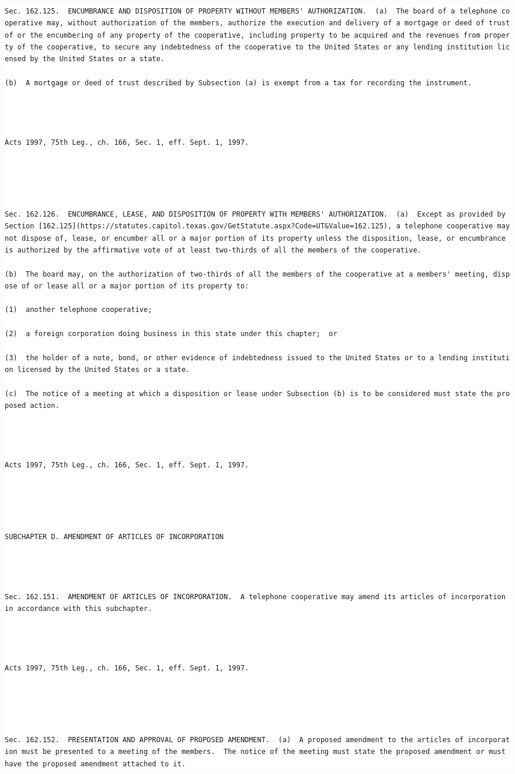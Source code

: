    
    
    
    
    Sec. 162.125.  ENCUMBRANCE AND DISPOSITION OF PROPERTY WITHOUT MEMBERS' AUTHORIZATION.  (a)  The board of a telephone cooperative may, without authorization of the members, authorize the execution and delivery of a mortgage or deed of trust of or the encumbering of any property of the cooperative, including property to be acquired and the revenues from property of the cooperative, to secure any indebtedness of the cooperative to the United States or any lending institution licensed by the United States or a state.
    
    (b)  A mortgage or deed of trust described by Subsection (a) is exempt from a tax for recording the instrument.
    
    
    
    
    Acts 1997, 75th Leg., ch. 166, Sec. 1, eff. Sept. 1, 1997.
    
    
    
    
    
    Sec. 162.126.  ENCUMBRANCE, LEASE, AND DISPOSITION OF PROPERTY WITH MEMBERS' AUTHORIZATION.  (a)  Except as provided by Section [162.125](https://statutes.capitol.texas.gov/GetStatute.aspx?Code=UT&Value=162.125), a telephone cooperative may not dispose of, lease, or encumber all or a major portion of its property unless the disposition, lease, or encumbrance is authorized by the affirmative vote of at least two-thirds of all the members of the cooperative.
    
    (b)  The board may, on the authorization of two-thirds of all the members of the cooperative at a members' meeting, dispose of or lease all or a major portion of its property to:
    
    (1)  another telephone cooperative;
    
    (2)  a foreign corporation doing business in this state under this chapter;  or
    
    (3)  the holder of a note, bond, or other evidence of indebtedness issued to the United States or to a lending institution licensed by the United States or a state.
    
    (c)  The notice of a meeting at which a disposition or lease under Subsection (b) is to be considered must state the proposed action.
    
    
    
    
    Acts 1997, 75th Leg., ch. 166, Sec. 1, eff. Sept. 1, 1997.
    
    
    
    
    
    SUBCHAPTER D. AMENDMENT OF ARTICLES OF INCORPORATION
    
      
    
    
    Sec. 162.151.  AMENDMENT OF ARTICLES OF INCORPORATION.  A telephone cooperative may amend its articles of incorporation in accordance with this subchapter.
    
    
    
    
    Acts 1997, 75th Leg., ch. 166, Sec. 1, eff. Sept. 1, 1997.
    
    
    
    
    
    Sec. 162.152.  PRESENTATION AND APPROVAL OF PROPOSED AMENDMENT.  (a)  A proposed amendment to the articles of incorporation must be presented to a meeting of the members.  The notice of the meeting must state the proposed amendment or must have the proposed amendment attached to it.
    